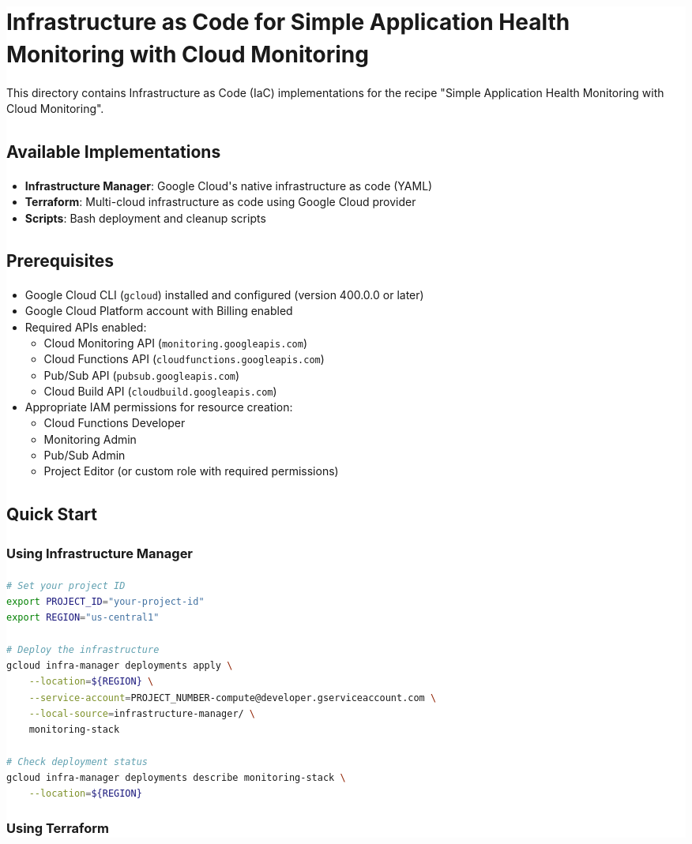 # Infrastructure as Code for Simple Application Health Monitoring with Cloud Monitoring

This directory contains Infrastructure as Code (IaC) implementations for the recipe "Simple Application Health Monitoring with Cloud Monitoring".

## Available Implementations

- **Infrastructure Manager**: Google Cloud's native infrastructure as code (YAML)
- **Terraform**: Multi-cloud infrastructure as code using Google Cloud provider
- **Scripts**: Bash deployment and cleanup scripts

## Prerequisites

- Google Cloud CLI (`gcloud`) installed and configured (version 400.0.0 or later)
- Google Cloud Platform account with Billing enabled
- Required APIs enabled:
  - Cloud Monitoring API (`monitoring.googleapis.com`)
  - Cloud Functions API (`cloudfunctions.googleapis.com`)
  - Pub/Sub API (`pubsub.googleapis.com`)
  - Cloud Build API (`cloudbuild.googleapis.com`)
- Appropriate IAM permissions for resource creation:
  - Cloud Functions Developer
  - Monitoring Admin
  - Pub/Sub Admin
  - Project Editor (or custom role with required permissions)

## Quick Start

### Using Infrastructure Manager

```bash
# Set your project ID
export PROJECT_ID="your-project-id"
export REGION="us-central1"

# Deploy the infrastructure
gcloud infra-manager deployments apply \
    --location=${REGION} \
    --service-account=PROJECT_NUMBER-compute@developer.gserviceaccount.com \
    --local-source=infrastructure-manager/ \
    monitoring-stack

# Check deployment status
gcloud infra-manager deployments describe monitoring-stack \
    --location=${REGION}
```

### Using Terraform
